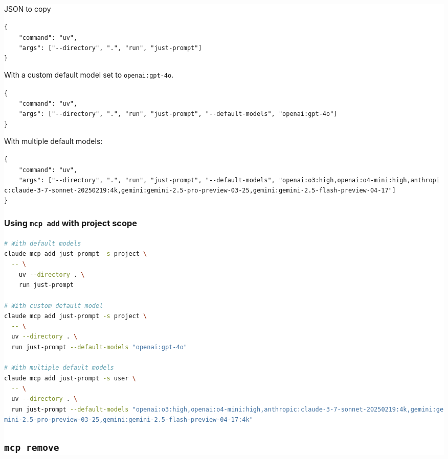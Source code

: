 JSON to copy

```
{
    "command": "uv",
    "args": ["--directory", ".", "run", "just-prompt"]
}
```

With a custom default model set to `openai:gpt-4o`.

```
{
    "command": "uv",
    "args": ["--directory", ".", "run", "just-prompt", "--default-models", "openai:gpt-4o"]
}
```

With multiple default models:

```
{
    "command": "uv",
    "args": ["--directory", ".", "run", "just-prompt", "--default-models", "openai:o3:high,openai:o4-mini:high,anthropic:claude-3-7-sonnet-20250219:4k,gemini:gemini-2.5-pro-preview-03-25,gemini:gemini-2.5-flash-preview-04-17"]
}
```

### Using `mcp add` with project scope

```bash
# With default models
claude mcp add just-prompt -s project \
  -- \
    uv --directory . \
    run just-prompt

# With custom default model
claude mcp add just-prompt -s project \
  -- \
  uv --directory . \
  run just-prompt --default-models "openai:gpt-4o"

# With multiple default models
claude mcp add just-prompt -s user \
  -- \
  uv --directory . \
  run just-prompt --default-models "openai:o3:high,openai:o4-mini:high,anthropic:claude-3-7-sonnet-20250219:4k,gemini:gemini-2.5-pro-preview-03-25,gemini:gemini-2.5-flash-preview-04-17:4k"
```


## `mcp remove`
